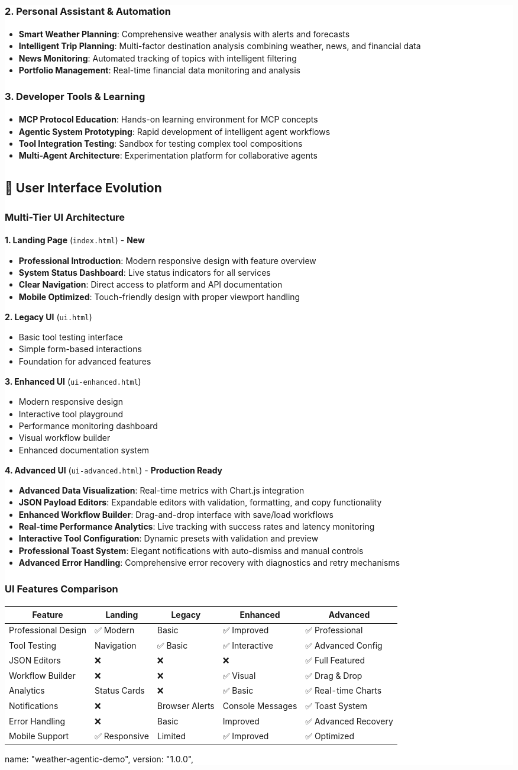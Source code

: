 ### 2. Personal Assistant & Automation
- **Smart Weather Planning**: Comprehensive weather analysis with alerts and forecasts
- **Intelligent Trip Planning**: Multi-factor destination analysis combining weather, news, and financial data
- **News Monitoring**: Automated tracking of topics with intelligent filtering
- **Portfolio Management**: Real-time financial data monitoring and analysis

### 3. Developer Tools & Learning
- **MCP Protocol Education**: Hands-on learning environment for MCP concepts
- **Agentic System Prototyping**: Rapid development of intelligent agent workflows
- **Tool Integration Testing**: Sandbox for testing complex tool compositions
- **Multi-Agent Architecture**: Experimentation platform for collaborative agents

## 🎨 User Interface Evolution

### Multi-Tier UI Architecture

**1. Landing Page** (`index.html`) - **New**
- **Professional Introduction**: Modern responsive design with feature overview
- **System Status Dashboard**: Live status indicators for all services
- **Clear Navigation**: Direct access to platform and API documentation
- **Mobile Optimized**: Touch-friendly design with proper viewport handling

**2. Legacy UI** (`ui.html`)
- Basic tool testing interface
- Simple form-based interactions
- Foundation for advanced features

**3. Enhanced UI** (`ui-enhanced.html`)
- Modern responsive design
- Interactive tool playground
- Performance monitoring dashboard
- Visual workflow builder
- Enhanced documentation system

**4. Advanced UI** (`ui-advanced.html`) - **Production Ready**
- **Advanced Data Visualization**: Real-time metrics with Chart.js integration
- **JSON Payload Editors**: Expandable editors with validation, formatting, and copy functionality
- **Enhanced Workflow Builder**: Drag-and-drop interface with save/load workflows  
- **Real-time Performance Analytics**: Live tracking with success rates and latency monitoring
- **Interactive Tool Configuration**: Dynamic presets with validation and preview
- **Professional Toast System**: Elegant notifications with auto-dismiss and manual controls
- **Advanced Error Handling**: Comprehensive error recovery with diagnostics and retry mechanisms

### UI Features Comparison

| Feature | Landing | Legacy | Enhanced | Advanced |
|---------|---------|--------|----------|----------|
| Professional Design | ✅ Modern | Basic | ✅ Improved | ✅ Professional |
| Tool Testing | Navigation | ✅ Basic | ✅ Interactive | ✅ Advanced Config |
| JSON Editors | ❌ | ❌ | ❌ | ✅ Full Featured |
| Workflow Builder | ❌ | ❌ | ✅ Visual | ✅ Drag & Drop |
| Analytics | Status Cards | ❌ | ✅ Basic | ✅ Real-time Charts |
| Notifications | ❌ | Browser Alerts | Console Messages | ✅ Toast System |
| Error Handling | ❌ | Basic | Improved | ✅ Advanced Recovery |
| Mobile Support | ✅ Responsive | Limited | ✅ Improved | ✅ Optimized |
  name: "weather-agentic-demo", 
  version: "1.0.0",